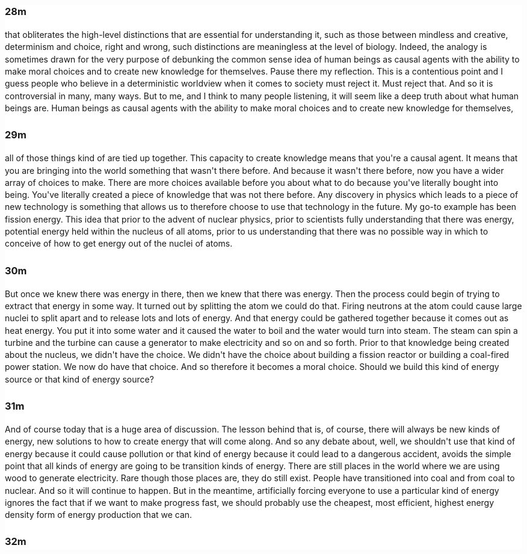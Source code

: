 ### 28m

that obliterates the high-level distinctions that are essential for understanding it, such as those between mindless and creative, determinism and choice, right and wrong, such distinctions are meaningless at the level of biology. Indeed, the analogy is sometimes drawn for the very purpose of debunking the common sense idea of human beings as causal agents with the ability to make moral choices and to create new knowledge for themselves. Pause there my reflection. This is a contentious point and I guess people who believe in a deterministic worldview when it comes to society must reject it. Must reject that. And so it is controversial in many, many ways. But to me, and I think to many people listening, it will seem like a deep truth about what human beings are. Human beings as causal agents with the ability to make moral choices and to create new knowledge for themselves,

### 29m

all of those things kind of are tied up together. This capacity to create knowledge means that you're a causal agent. It means that you are bringing into the world something that wasn't there before. And because it wasn't there before, now you have a wider array of choices to make. There are more choices available before you about what to do because you've literally bought into being. You've literally created a piece of knowledge that was not there before. Any discovery in physics which leads to a piece of new technology is something that allows us to therefore choose to use that technology in the future. My go-to example has been fission energy. This idea that prior to the advent of nuclear physics, prior to scientists fully understanding that there was energy, potential energy held within the nucleus of all atoms, prior to us understanding that there was no possible way in which to conceive of how to get energy out of the nuclei of atoms.

### 30m

But once we knew there was energy in there, then we knew that there was energy. Then the process could begin of trying to extract that energy in some way. It turned out by splitting the atom we could do that. Firing neutrons at the atom could cause large nuclei to split apart and to release lots and lots of energy. And that energy could be gathered together because it comes out as heat energy. You put it into some water and it caused the water to boil and the water would turn into steam. The steam can spin a turbine and the turbine can cause a generator to make electricity and so on and so forth. Prior to that knowledge being created about the nucleus, we didn't have the choice. We didn't have the choice about building a fission reactor or building a coal-fired power station. We now do have that choice. And so therefore it becomes a moral choice. Should we build this kind of energy source or that kind of energy source?

### 31m

And of course today that is a huge area of discussion. The lesson behind that is, of course, there will always be new kinds of energy, new solutions to how to create energy that will come along. And so any debate about, well, we shouldn't use that kind of energy because it could cause pollution or that kind of energy because it could lead to a dangerous accident, avoids the simple point that all kinds of energy are going to be transition kinds of energy. There are still places in the world where we are using wood to generate electricity. Rare though those places are, they do still exist. People have transitioned into coal and from coal to nuclear. And so it will continue to happen. But in the meantime, artificially forcing everyone to use a particular kind of energy ignores the fact that if we want to make progress fast, we should probably use the cheapest, most efficient, highest energy density form of energy production that we can.

### 32m
